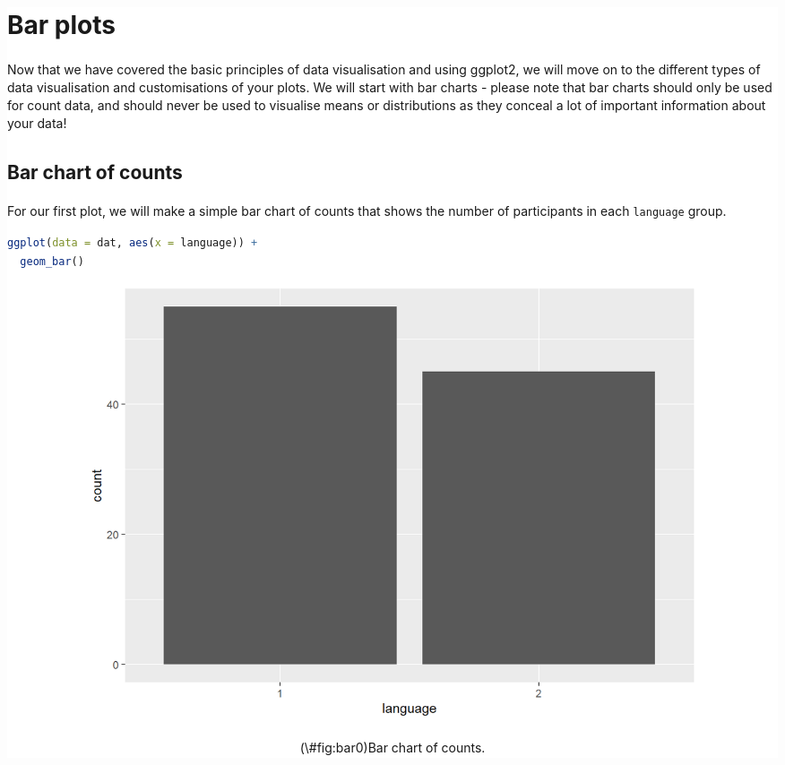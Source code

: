 # Bar plots

Now that we have covered the basic principles of data visualisation and using ggplot2, we will move on to the different types of data visualisation and customisations of your plots. We will start with bar charts - please note that bar charts should only be used for count data, and should never be used to visualise means or distributions as they conceal a lot of important information about your data! 

## Bar chart of counts

For our first plot, we will make a simple bar chart of counts that shows the number of participants in each `language` group.


```r
ggplot(data = dat, aes(x = language)) +
  geom_bar()
```

<div class="figure" style="text-align: center">
<img src="03-ch3-barplots_files/figure-html/bar0-1.png" alt="Bar chart of counts." width="80%" />
<p class="caption">(\#fig:bar0)Bar chart of counts.</p>
</div>
